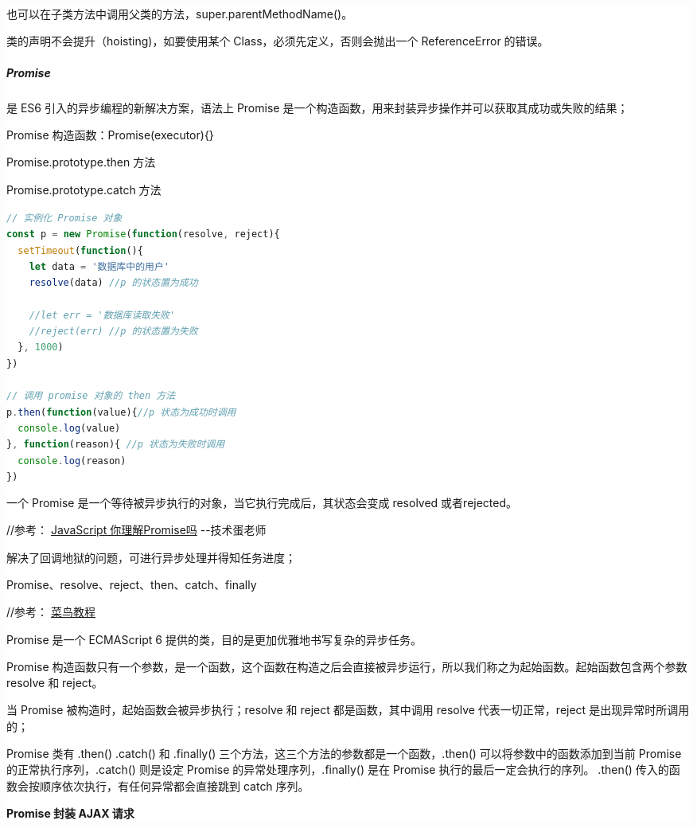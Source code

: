 也可以在子类方法中调用父类的方法，super.parentMethodName()。

类的声明不会提升（hoisting)，如要使用某个 Class，必须先定义，否则会抛出一个 ReferenceError 的错误。





##### Promise

 是 ES6 引入的异步编程的新解决方案，语法上 Promise 是一个构造函数，用来封装异步操作并可以获取其成功或失败的结果；

Promise 构造函数：Promise(executor){}

Promise.prototype.then 方法

Promise.prototype.catch 方法

```js
// 实例化 Promise 对象
const p = new Promise(function(resolve, reject){
  setTimeout(function(){
    let data = '数据库中的用户'
    resolve(data) //p 的状态置为成功
    
    //let err = '数据库读取失败'
    //reject(err) //p 的状态置为失败
  }, 1000)
})

// 调用 promise 对象的 then 方法
p.then(function(value){//p 状态为成功时调用
  console.log(value)
}, function(reason){ //p 状态为失败时调用
  console.log(reason)
})
```

一个 Promise 是一个等待被异步执行的对象，当它执行完成后，其状态会变成 resolved 或者rejected。

//参考： [JavaScript 你理解Promise吗](https://www.bilibili.com/video/BV1QV411a7Hu?spm_id_from=333.999.0.0) --技术蛋老师

解决了回调地狱的问题，可进行异步处理并得知任务进度；

Promise、resolve、reject、then、catch、finally

//参考： [菜鸟教程](https://www.runoob.com/js/js-promise.html)

Promise 是一个 ECMAScript 6 提供的类，目的是更加优雅地书写复杂的异步任务。

Promise 构造函数只有一个参数，是一个函数，这个函数在构造之后会直接被异步运行，所以我们称之为起始函数。起始函数包含两个参数 resolve 和 reject。

当 Promise 被构造时，起始函数会被异步执行；resolve 和 reject 都是函数，其中调用 resolve 代表一切正常，reject 是出现异常时所调用的；

Promise 类有 .then() .catch() 和 .finally() 三个方法，这三个方法的参数都是一个函数，.then() 可以将参数中的函数添加到当前 Promise 的正常执行序列，.catch() 则是设定 Promise 的异常处理序列，.finally() 是在 Promise 执行的最后一定会执行的序列。 .then() 传入的函数会按顺序依次执行，有任何异常都会直接跳到 catch 序列。

**Promise 封装 AJAX 请求**
